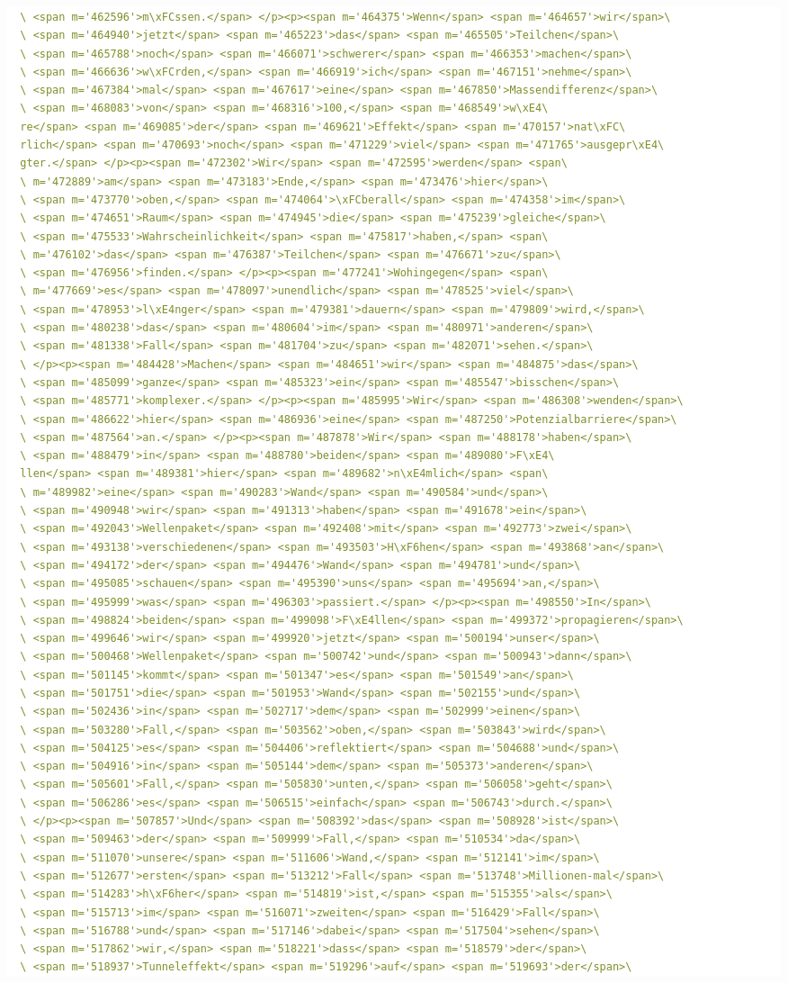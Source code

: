 ```yaml
  \ <span m='462596'>m\xFCssen.</span> </p><p><span m='464375'>Wenn</span> <span m='464657'>wir</span>\
  \ <span m='464940'>jetzt</span> <span m='465223'>das</span> <span m='465505'>Teilchen</span>\
  \ <span m='465788'>noch</span> <span m='466071'>schwerer</span> <span m='466353'>machen</span>\
  \ <span m='466636'>w\xFCrden,</span> <span m='466919'>ich</span> <span m='467151'>nehme</span>\
  \ <span m='467384'>mal</span> <span m='467617'>eine</span> <span m='467850'>Massendifferenz</span>\
  \ <span m='468083'>von</span> <span m='468316'>100,</span> <span m='468549'>w\xE4\
  re</span> <span m='469085'>der</span> <span m='469621'>Effekt</span> <span m='470157'>nat\xFC\
  rlich</span> <span m='470693'>noch</span> <span m='471229'>viel</span> <span m='471765'>ausgepr\xE4\
  gter.</span> </p><p><span m='472302'>Wir</span> <span m='472595'>werden</span> <span\
  \ m='472889'>am</span> <span m='473183'>Ende,</span> <span m='473476'>hier</span>\
  \ <span m='473770'>oben,</span> <span m='474064'>\xFCberall</span> <span m='474358'>im</span>\
  \ <span m='474651'>Raum</span> <span m='474945'>die</span> <span m='475239'>gleiche</span>\
  \ <span m='475533'>Wahrscheinlichkeit</span> <span m='475817'>haben,</span> <span\
  \ m='476102'>das</span> <span m='476387'>Teilchen</span> <span m='476671'>zu</span>\
  \ <span m='476956'>finden.</span> </p><p><span m='477241'>Wohingegen</span> <span\
  \ m='477669'>es</span> <span m='478097'>unendlich</span> <span m='478525'>viel</span>\
  \ <span m='478953'>l\xE4nger</span> <span m='479381'>dauern</span> <span m='479809'>wird,</span>\
  \ <span m='480238'>das</span> <span m='480604'>im</span> <span m='480971'>anderen</span>\
  \ <span m='481338'>Fall</span> <span m='481704'>zu</span> <span m='482071'>sehen.</span>\
  \ </p><p><span m='484428'>Machen</span> <span m='484651'>wir</span> <span m='484875'>das</span>\
  \ <span m='485099'>ganze</span> <span m='485323'>ein</span> <span m='485547'>bisschen</span>\
  \ <span m='485771'>komplexer.</span> </p><p><span m='485995'>Wir</span> <span m='486308'>wenden</span>\
  \ <span m='486622'>hier</span> <span m='486936'>eine</span> <span m='487250'>Potenzialbarriere</span>\
  \ <span m='487564'>an.</span> </p><p><span m='487878'>Wir</span> <span m='488178'>haben</span>\
  \ <span m='488479'>in</span> <span m='488780'>beiden</span> <span m='489080'>F\xE4\
  llen</span> <span m='489381'>hier</span> <span m='489682'>n\xE4mlich</span> <span\
  \ m='489982'>eine</span> <span m='490283'>Wand</span> <span m='490584'>und</span>\
  \ <span m='490948'>wir</span> <span m='491313'>haben</span> <span m='491678'>ein</span>\
  \ <span m='492043'>Wellenpaket</span> <span m='492408'>mit</span> <span m='492773'>zwei</span>\
  \ <span m='493138'>verschiedenen</span> <span m='493503'>H\xF6hen</span> <span m='493868'>an</span>\
  \ <span m='494172'>der</span> <span m='494476'>Wand</span> <span m='494781'>und</span>\
  \ <span m='495085'>schauen</span> <span m='495390'>uns</span> <span m='495694'>an,</span>\
  \ <span m='495999'>was</span> <span m='496303'>passiert.</span> </p><p><span m='498550'>In</span>\
  \ <span m='498824'>beiden</span> <span m='499098'>F\xE4llen</span> <span m='499372'>propagieren</span>\
  \ <span m='499646'>wir</span> <span m='499920'>jetzt</span> <span m='500194'>unser</span>\
  \ <span m='500468'>Wellenpaket</span> <span m='500742'>und</span> <span m='500943'>dann</span>\
  \ <span m='501145'>kommt</span> <span m='501347'>es</span> <span m='501549'>an</span>\
  \ <span m='501751'>die</span> <span m='501953'>Wand</span> <span m='502155'>und</span>\
  \ <span m='502436'>in</span> <span m='502717'>dem</span> <span m='502999'>einen</span>\
  \ <span m='503280'>Fall,</span> <span m='503562'>oben,</span> <span m='503843'>wird</span>\
  \ <span m='504125'>es</span> <span m='504406'>reflektiert</span> <span m='504688'>und</span>\
  \ <span m='504916'>in</span> <span m='505144'>dem</span> <span m='505373'>anderen</span>\
  \ <span m='505601'>Fall,</span> <span m='505830'>unten,</span> <span m='506058'>geht</span>\
  \ <span m='506286'>es</span> <span m='506515'>einfach</span> <span m='506743'>durch.</span>\
  \ </p><p><span m='507857'>Und</span> <span m='508392'>das</span> <span m='508928'>ist</span>\
  \ <span m='509463'>der</span> <span m='509999'>Fall,</span> <span m='510534'>da</span>\
  \ <span m='511070'>unsere</span> <span m='511606'>Wand,</span> <span m='512141'>im</span>\
  \ <span m='512677'>ersten</span> <span m='513212'>Fall</span> <span m='513748'>Millionen-mal</span>\
  \ <span m='514283'>h\xF6her</span> <span m='514819'>ist,</span> <span m='515355'>als</span>\
  \ <span m='515713'>im</span> <span m='516071'>zweiten</span> <span m='516429'>Fall</span>\
  \ <span m='516788'>und</span> <span m='517146'>dabei</span> <span m='517504'>sehen</span>\
  \ <span m='517862'>wir,</span> <span m='518221'>dass</span> <span m='518579'>der</span>\
  \ <span m='518937'>Tunneleffekt</span> <span m='519296'>auf</span> <span m='519693'>der</span>\
```